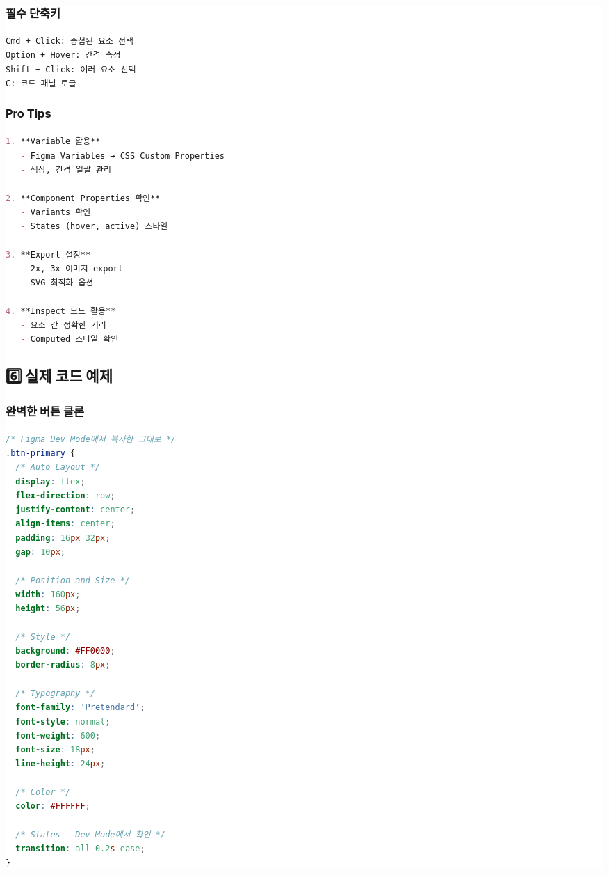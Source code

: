 ### 필수 단축키
```
Cmd + Click: 중첩된 요소 선택
Option + Hover: 간격 측정
Shift + Click: 여러 요소 선택
C: 코드 패널 토글
```

### Pro Tips
```markdown
1. **Variable 활용**
   - Figma Variables → CSS Custom Properties
   - 색상, 간격 일괄 관리

2. **Component Properties 확인**
   - Variants 확인
   - States (hover, active) 스타일

3. **Export 설정**
   - 2x, 3x 이미지 export
   - SVG 최적화 옵션

4. **Inspect 모드 활용**
   - 요소 간 정확한 거리
   - Computed 스타일 확인
```

## 6️⃣ 실제 코드 예제

### 완벽한 버튼 클론
```css
/* Figma Dev Mode에서 복사한 그대로 */
.btn-primary {
  /* Auto Layout */
  display: flex;
  flex-direction: row;
  justify-content: center;
  align-items: center;
  padding: 16px 32px;
  gap: 10px;
  
  /* Position and Size */
  width: 160px;
  height: 56px;
  
  /* Style */
  background: #FF0000;
  border-radius: 8px;
  
  /* Typography */
  font-family: 'Pretendard';
  font-style: normal;
  font-weight: 600;
  font-size: 18px;
  line-height: 24px;
  
  /* Color */
  color: #FFFFFF;
  
  /* States - Dev Mode에서 확인 */
  transition: all 0.2s ease;
}

```